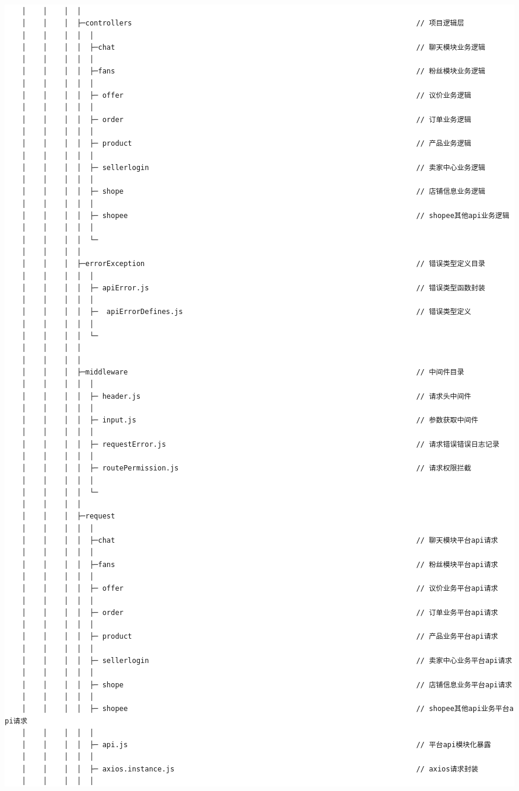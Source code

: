         │    │    │  │
        │    │    │  ├─controllers 																	 // 项目逻辑层
        │    │    │  │  │
        │    │    │  │  ├─chat 																		 // 聊天模块业务逻辑
        │    │    │  │  │
        │    │    │  │  ├─fans 																		 // 粉丝模块业务逻辑
        │    │    │  │  │
        │    │    │  │  ├─ offer 																	 // 议价业务逻辑
        │    │    │  │  │
        │    │    │  │  ├─ order 																	 // 订单业务逻辑
        │    │    │  │  │
        │    │    │  │  ├─ product 																	 // 产品业务逻辑
        │    │    │  │  │
        │    │    │  │  ├─ sellerlogin 																 // 卖家中心业务逻辑
        │    │    │  │  │
        │    │    │  │  ├─ shope 																	 // 店铺信息业务逻辑
        │    │    │  │  │
        │    │    │  │  ├─ shopee 																	 // shopee其他api业务逻辑
        │    │    │  │  │
        │    │    │  │  └─
        │    │    │  │      
        │    │    │  ├─errorException 																 // 错误类型定义目录
        │    │    │  │  │      
        │    │    │  │  ├─ apiError.js 																 // 错误类型函数封装
        │    │    │  │  │      
        │    │    │  │  ├─  apiErrorDefines.js 														 // 错误类型定义
        │    │    │  │  │      
        │    │    │  │  └─ 
        │    │    │  │
        │    │    │  │          
        │    │    │  ├─middleware 																	 // 中间件目录
        │    │    │  │  │    
        │    │    │  │  ├─ header.js 																 // 请求头中间件
        │    │    │  │  │    
        │    │    │  │  ├─ input.js 																 // 参数获取中间件
        │    │    │  │  │   
        │    │    │  │  ├─ requestError.js 															 // 请求错误错误日志记录
        │    │    │  │  │    
        │    │    │  │  ├─ routePermission.js 														 // 请求权限拦截
        │    │    │  │  │
        │    │    │  │  └─ 
        │    │    │  │          
        │    │    │  ├─request
        │    │    │  │  │
        │    │    │  │  ├─chat 																		 // 聊天模块平台api请求
        │    │    │  │  │
        │    │    │  │  ├─fans 																		 // 粉丝模块平台api请求
        │    │    │  │  │
        │    │    │  │  ├─ offer 																	 // 议价业务平台api请求
        │    │    │  │  │
        │    │    │  │  ├─ order 																	 // 订单业务平台api请求
        │    │    │  │  │
        │    │    │  │  ├─ product 																	 // 产品业务平台api请求
        │    │    │  │  │
        │    │    │  │  ├─ sellerlogin 																 // 卖家中心业务平台api请求
        │    │    │  │  │
        │    │    │  │  ├─ shope 																	 // 店铺信息业务平台api请求
        │    │    │  │  │
        │    │    │  │  ├─ shopee 																	 // shopee其他api业务平台api请求
        │    │    │  │  │
        │    │    │  │  ├─ api.js 																	 // 平台api模块化暴露
        │    │    │  │  │
        │    │    │  │  ├─ axios.instance.js 														 // axios请求封装
        │    │    │  │  │